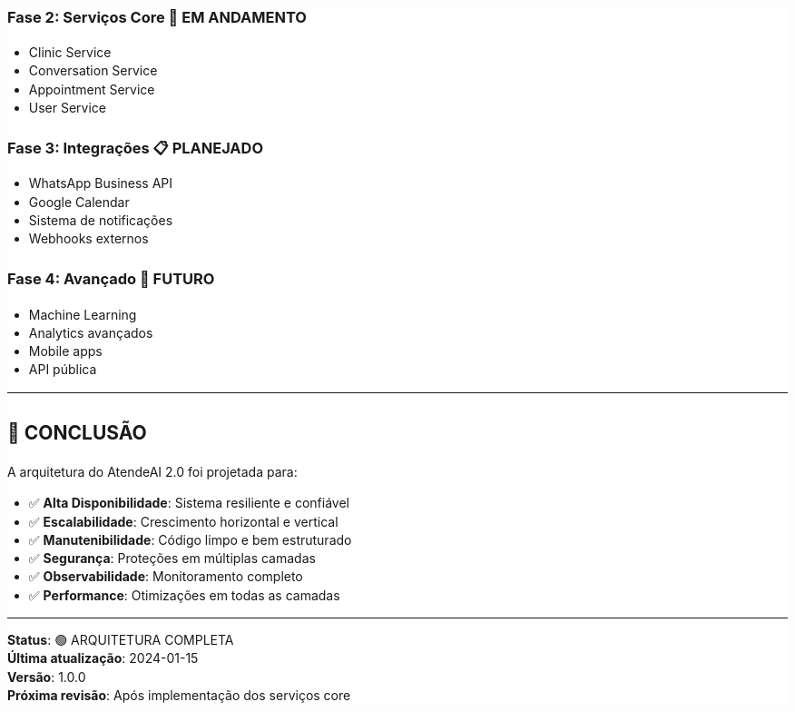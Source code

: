 ### **Fase 2: Serviços Core** 🔄 EM ANDAMENTO
- Clinic Service
- Conversation Service
- Appointment Service
- User Service

### **Fase 3: Integrações** 📋 PLANEJADO
- WhatsApp Business API
- Google Calendar
- Sistema de notificações
- Webhooks externos

### **Fase 4: Avançado** 🔮 FUTURO
- Machine Learning
- Analytics avançados
- Mobile apps
- API pública

---

## 🎉 **CONCLUSÃO**

A arquitetura do AtendeAI 2.0 foi projetada para:

- ✅ **Alta Disponibilidade**: Sistema resiliente e confiável
- ✅ **Escalabilidade**: Crescimento horizontal e vertical
- ✅ **Manutenibilidade**: Código limpo e bem estruturado
- ✅ **Segurança**: Proteções em múltiplas camadas
- ✅ **Observabilidade**: Monitoramento completo
- ✅ **Performance**: Otimizações em todas as camadas

---

**Status**: 🟢 ARQUITETURA COMPLETA  
**Última atualização**: 2024-01-15  
**Versão**: 1.0.0  
**Próxima revisão**: Após implementação dos serviços core
